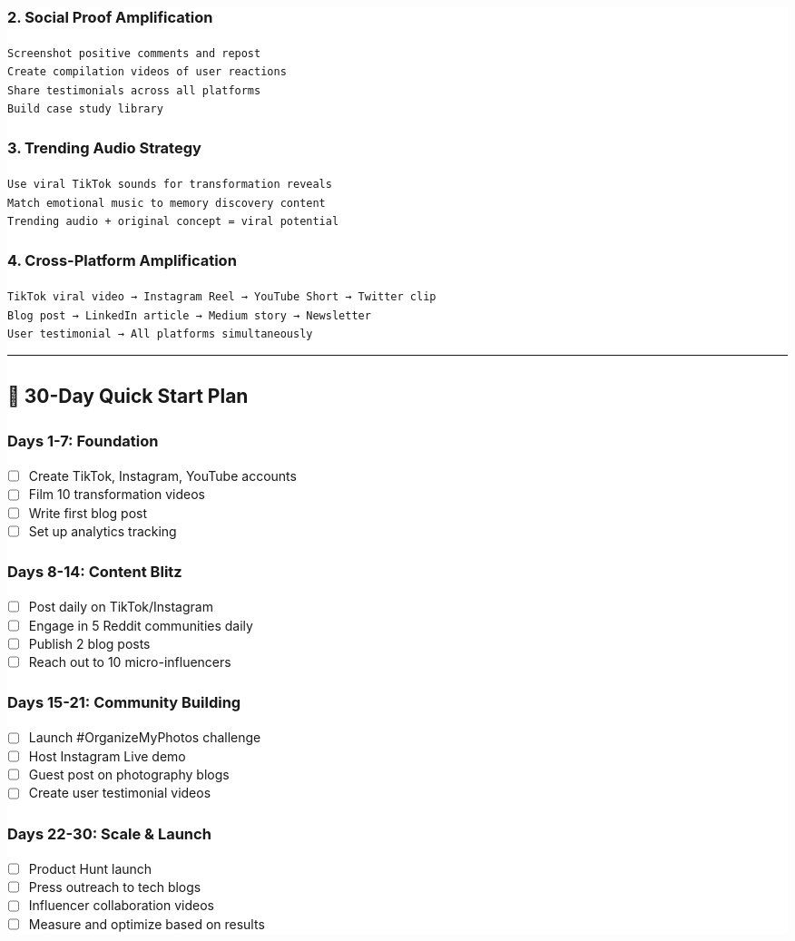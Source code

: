 ### **2. Social Proof Amplification**
```
Screenshot positive comments and repost
Create compilation videos of user reactions
Share testimonials across all platforms
Build case study library
```

### **3. Trending Audio Strategy**
```
Use viral TikTok sounds for transformation reveals
Match emotional music to memory discovery content
Trending audio + original concept = viral potential
```

### **4. Cross-Platform Amplification**
```
TikTok viral video → Instagram Reel → YouTube Short → Twitter clip
Blog post → LinkedIn article → Medium story → Newsletter
User testimonial → All platforms simultaneously
```

---

## 🎯 **30-Day Quick Start Plan**

### **Days 1-7: Foundation**
- [ ] Create TikTok, Instagram, YouTube accounts
- [ ] Film 10 transformation videos
- [ ] Write first blog post
- [ ] Set up analytics tracking

### **Days 8-14: Content Blitz**
- [ ] Post daily on TikTok/Instagram
- [ ] Engage in 5 Reddit communities daily
- [ ] Publish 2 blog posts
- [ ] Reach out to 10 micro-influencers

### **Days 15-21: Community Building**
- [ ] Launch #OrganizeMyPhotos challenge
- [ ] Host Instagram Live demo
- [ ] Guest post on photography blogs
- [ ] Create user testimonial videos

### **Days 22-30: Scale & Launch**
- [ ] Product Hunt launch
- [ ] Press outreach to tech blogs
- [ ] Influencer collaboration videos
- [ ] Measure and optimize based on results
